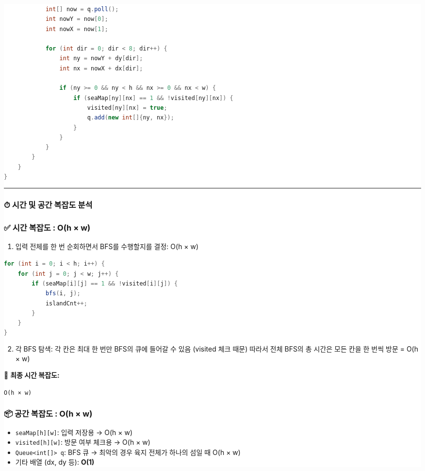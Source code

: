 ```java
            int[] now = q.poll();
            int nowY = now[0];
            int nowX = now[1];

            for (int dir = 0; dir < 8; dir++) {
                int ny = nowY + dy[dir];
                int nx = nowX + dx[dir];

                if (ny >= 0 && ny < h && nx >= 0 && nx < w) {
                    if (seaMap[ny][nx] == 1 && !visited[ny][nx]) {
                        visited[ny][nx] = true;
                        q.add(new int[]{ny, nx});
                    }
                }
            }
        }
    }
}
```
--- 
### ⏱ 시간 및 공간 복잡도 분석
### ✅ 시간 복잡도 : O(h × w)

1. 입력 전체를 한 번 순회하면서 BFS를 수행할지를 결정: O(h × w)
```java
for (int i = 0; i < h; i++) {
    for (int j = 0; j < w; j++) {
        if (seaMap[i][j] == 1 && !visited[i][j]) {
            bfs(i, j);
            islandCnt++;
        }
    }
}
```

2. 각 BFS 탐색:
각 칸은 최대 한 번만 BFS의 큐에 들어갈 수 있음 (visited 체크 때문)
따라서 전체 BFS의 총 시간은 모든 칸을 한 번씩 방문 = O(h × w)


📌 **최종 시간 복잡도:**

```
O(h × w)
```


### 📦 공간 복잡도 : O(h × w)
- `seaMap[h][w]`: 입력 저장용 → O(h × w)
- `visited[h][w]`: 방문 여부 체크용 → O(h × w)
- `Queue<int[]> q`: BFS 큐 → 최악의 경우 육지 전체가 하나의 섬일 때 O(h × w)
- 기타 배열 (dx, dy 등): **O(1)**
